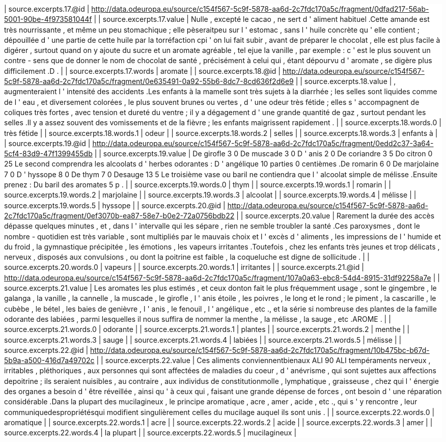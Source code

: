 | source.excerpts.17.@id | http://data.odeuropa.eu/source/c154f567-5c9f-5878-aa6d-2c7fdc170a5c/fragment/0dfad217-56ab-5001-90be-4f973581044f |
| source.excerpts.17.value | Nulle , excepté le cacao , ne sert d ' aliment habituel .Cette amande est très nourrissante , et même un peu stomachique ; elle pèseraitpeu sur l ' estomac , sans l ' huile concrète qu ' elle contient ; dépouillée d ' une partie de cette huile par la torréfaction cpi ' on lui fait subir , avant de préparer le chocolat , elle est plus facile à digérer , surtout quand on y ajoute du sucre et un aromate agréable , tel ejue la vanille , par exemple : c ' est le plus souvent un contre - sens que de donner le nom de chocolat de santé , précisément à celui qui , étant dépourvu d ' aromate , se digère plus difficilement .D . |
| source.excerpts.17.words | aromate |
| source.excerpts.18.@id | http://data.odeuropa.eu/source/c154f567-5c9f-5878-aa6d-2c7fdc170a5c/fragment/0e635491-0a92-55b6-8dc7-8cd636f2d6e9 |
| source.excerpts.18.value | , augmenteraient l ' intensité des accidents .Les enfants à la mamelle sont très sujets à la diarrhée ; les selles sont liquides comme de l ' eau , et diversement colorées , le plus souvent brunes ou vertes , d ' une odeur très fétide ; elles s ' accompagnent de coliques très fortes , avec tension et dureté du ventre ; il y a dégagement d ' une grande quantité de gaz , surtout pendant les selles .Il y a assez souvent des vomissements et de la fièvre ; les enfants maigrissent rapidement . |
| source.excerpts.18.words.0 | très fétide |
| source.excerpts.18.words.1 | odeur |
| source.excerpts.18.words.2 | selles |
| source.excerpts.18.words.3 | enfants à |
| source.excerpts.19.@id | http://data.odeuropa.eu/source/c154f567-5c9f-5878-aa6d-2c7fdc170a5c/fragment/0edd2c37-3a64-5cf4-83d9-47f1399455db |
| source.excerpts.19.value | De girofle 3 0 De muscade 3 0 D ' anis 2 0 De coriandre 3 5 Do citron 0 25 Le second comprendra les alcoolats d ' herbes odorantes : D ' angélique 10 parties 0 centièmes .De romarin 6 0 De marjolaine 7 0 D ' hyssope 8 0 De thym 7 0 Desauge 13 5 Le troisième vase ou baril ne contiendra que l ' alcoolat simple de mélisse .Ensuite prenez : Du baril des aromates 5 p . |
| source.excerpts.19.words.0 | thym |
| source.excerpts.19.words.1 | romarin |
| source.excerpts.19.words.2 | marjolaine |
| source.excerpts.19.words.3 | alcoolat |
| source.excerpts.19.words.4 | mélisse |
| source.excerpts.19.words.5 | hyssope |
| source.excerpts.20.@id | http://data.odeuropa.eu/source/c154f567-5c9f-5878-aa6d-2c7fdc170a5c/fragment/0ef3070b-ea87-58e7-b0e2-72a0756bdb22 |
| source.excerpts.20.value | Rarement la durée des accès dépasse quelques minutes , et , dans l ' intervalle qui les sépare , rien ne semble troubler la santé .Ces paroxysmes , dont le nombre - quotidien est très variable , sont multipliés par le mauvais choix et l ' excès d ' aliments , les impressions de l ' humide et du froid , la gymnastique précipitée , les émotions , les vapeurs irritantes .Toutefois , chez les enfants très jeunes et trop délicats , nerveux , disposés aux convulsions , ou dont la poitrine est faible , la coqueluche est digne de sollicitude . |
| source.excerpts.20.words.0 | vapeurs |
| source.excerpts.20.words.1 | irritantes |
| source.excerpts.21.@id | http://data.odeuropa.eu/source/c154f567-5c9f-5878-aa6d-2c7fdc170a5c/fragment/107a0a63-ebc8-54d4-8915-31df92258a7e |
| source.excerpts.21.value | Les aromates les plus estimés , et ceux donton fait le plus fréquemment usage , sont le gingembre , le galanga , la vanille , la cannelle , la muscade , le girofle , l ' anis étoile , les poivres , le long et le rond ; le piment , la cascarille , le cubèbe , le bétel , les baies de genièvre , l ' anis , le fenouil , l ' angélique , etc ., et la série si nombreuse des plantes de la famille odorante des labiées , parmi lesquelles il nous suffira de nommer la menthe , la mélisse , la sauge , etc .AROME . |
| source.excerpts.21.words.0 | odorante |
| source.excerpts.21.words.1 | plantes |
| source.excerpts.21.words.2 | menthe |
| source.excerpts.21.words.3 | sauge |
| source.excerpts.21.words.4 | labiées |
| source.excerpts.21.words.5 | mélisse |
| source.excerpts.22.@id | http://data.odeuropa.eu/source/c154f567-5c9f-5878-aa6d-2c7fdc170a5c/fragment/10b475bc-b67d-5b9a-a500-416d7a49702c |
| source.excerpts.22.value | Ces aliments conviennentbienaux ALI 90 ALI tempéraments nerveux , irritables , pléthoriques , aux personnes qui sont affectées de maladies du coeur , d ' anévrisme , qui sont sujettes aux affections depoitrine ; ils seraient nuisibles , au contraire , aux individus de constitutionmolle , lymphatique , graisseuse , chez qui l ' énergie des organes a besoin d ' être réveillée , ainsi qu ' à ceux qui , faisant une grande dépense de forces , ont besoin d ' une réparation considérable .Dans la plupart des mucilagineux , le principe aromatique , acre , amer , acide , etc ., qui s ' y rencontre , leur communiquedespropriétésqui modifient singulièrement celles du mucilage auquel ils sont unis . |
| source.excerpts.22.words.0 | aromatique |
| source.excerpts.22.words.1 | acre |
| source.excerpts.22.words.2 | acide |
| source.excerpts.22.words.3 | amer |
| source.excerpts.22.words.4 | la plupart |
| source.excerpts.22.words.5 | mucilagineux |